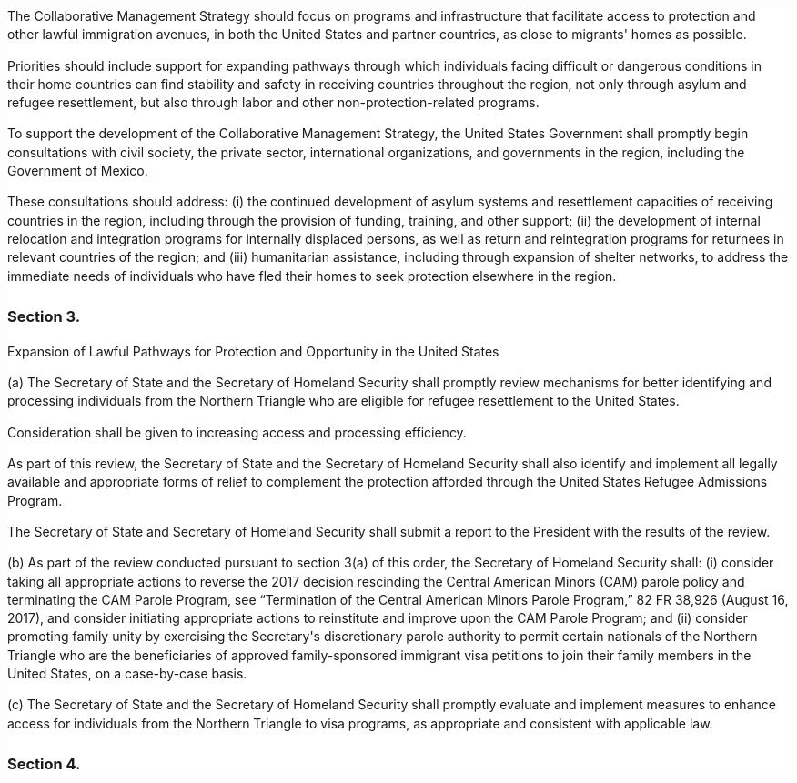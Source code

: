The Collaborative Management Strategy should focus on programs and infrastructure that facilitate access to protection and other lawful immigration avenues, in both the United States and partner countries, as close to migrants' homes as possible.

Priorities should include support for expanding pathways through which individuals facing difficult or dangerous conditions in their home countries can find stability and safety in receiving countries throughout the region, not only through asylum and refugee resettlement, but also through labor and other non-protection-related programs.

To support the development of the Collaborative Management Strategy, the United States Government shall promptly begin consultations with civil society, the private sector, international organizations, and governments in the region, including the Government of Mexico.

These consultations should address:
    (i) the continued development of asylum systems and resettlement capacities of receiving countries in the region, including through the provision of funding, training, and other support;
    (ii) the development of internal relocation and integration programs for internally displaced persons, as well as return and reintegration programs for returnees in relevant countries of the region; and
    (iii) humanitarian assistance, including through expansion of shelter networks, to address the immediate needs of individuals who have fled their homes to seek protection elsewhere in the region.
### Section 3.

Expansion of Lawful Pathways for Protection and Opportunity in the United States

(a) The Secretary of State and the Secretary of Homeland Security shall promptly review mechanisms for better identifying and processing individuals from the Northern Triangle who are eligible for refugee resettlement to the United States.

Consideration shall be given to increasing access and processing efficiency.

As part of this review, the Secretary of State and the Secretary of Homeland Security shall also identify and implement all legally available and appropriate forms of relief to complement the protection afforded through the United States Refugee Admissions Program.

The Secretary of State and Secretary of Homeland Security shall submit a report to the President with the results of the review.

(b) As part of the review conducted pursuant to section 3(a) of this order, the Secretary of Homeland Security shall:
    (i) consider taking all appropriate actions to reverse the 2017 decision rescinding the Central American Minors (CAM) parole policy and terminating the CAM Parole Program, 
see
“Termination of the Central American Minors Parole Program,” 82 FR 38,926 (August 16, 2017), and consider initiating appropriate actions to reinstitute and improve upon the CAM Parole Program; and
    (ii) consider promoting family unity by exercising the Secretary's discretionary parole authority to permit certain nationals of the Northern Triangle who are the beneficiaries of approved family-sponsored immigrant visa petitions to join their family members in the United States, on a case-by-case basis.

(c) The Secretary of State and the Secretary of Homeland Security shall promptly evaluate and implement measures to enhance access for individuals from the Northern Triangle to visa programs, as appropriate and consistent with applicable law.
### Section 4.
